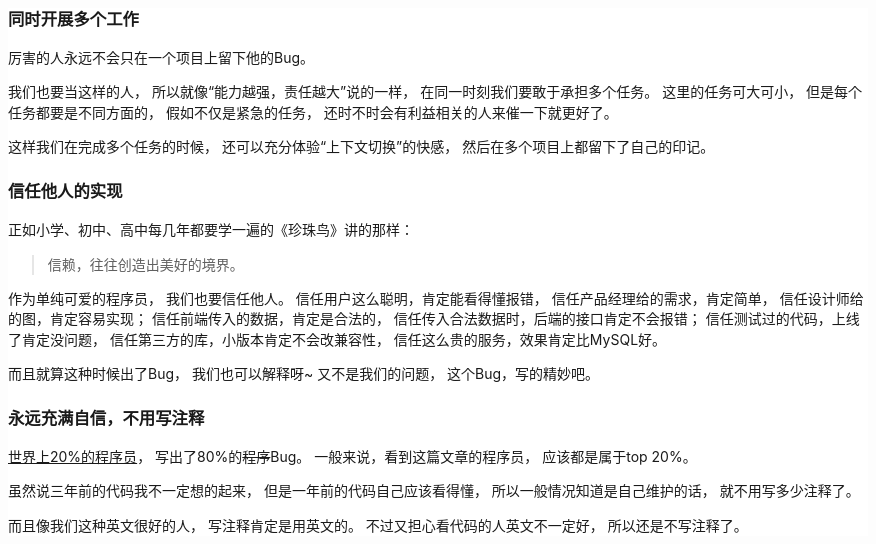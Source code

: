 
### 同时开展多个工作

厉害的人永远不会只在一个项目上留下他的Bug。

我们也要当这样的人，
所以就像“能力越强，责任越大”说的一样，
在同一时刻我们要敢于承担多个任务。
这里的任务可大可小，
但是每个任务都要是不同方面的，
假如不仅是紧急的任务，
还时不时会有利益相关的人来催一下就更好了。

这样我们在完成多个任务的时候，
还可以充分体验“上下文切换”的快感，
然后在多个项目上都留下了自己的印记。


### 信任他人的实现

正如小学、初中、高中每几年都要学一遍的《珍珠鸟》讲的那样：

> 信赖，往往创造出美好的境界。

作为单纯可爱的程序员，
我们也要信任他人。
信任用户这么聪明，肯定能看得懂报错，
信任产品经理给的需求，肯定简单，
信任设计师给的图，肯定容易实现；
信任前端传入的数据，肯定是合法的，
信任传入合法数据时，后端的接口肯定不会报错；
信任测试过的代码，上线了肯定没问题，
信任第三方的库，小版本肯定不会改兼容性，
信任这么贵的服务，效果肯定比MySQL好。

而且就算这种时候出了Bug，
我们也可以解释呀~
又不是我们的问题，
这个Bug，写的精妙吧。


### 永远充满自信，不用写注释

[世界上20%的程序员][pareto]，
写出了80%的~~程序~~Bug。
一般来说，看到这篇文章的程序员，
应该都是属于top 20%。

虽然说三年前的代码我不一定想的起来，
但是一年前的代码自己应该看得懂，
所以一般情况知道是自己维护的话，
就不用写多少注释了。

而且像我们这种英文很好的人，
写注释肯定是用英文的。
不过又担心看代码的人英文不一定好，
所以还是不写注释了。


[pareto]: /pareto-rule-of-programmers
[bumblebee]: https://github.com/MrMEEE/bumblebee-Old-and-abbandoned/commit/a047be85247755cdbe0acce6#diff-1
[bad-code]: https://coolshell.cn/articles/4758.html